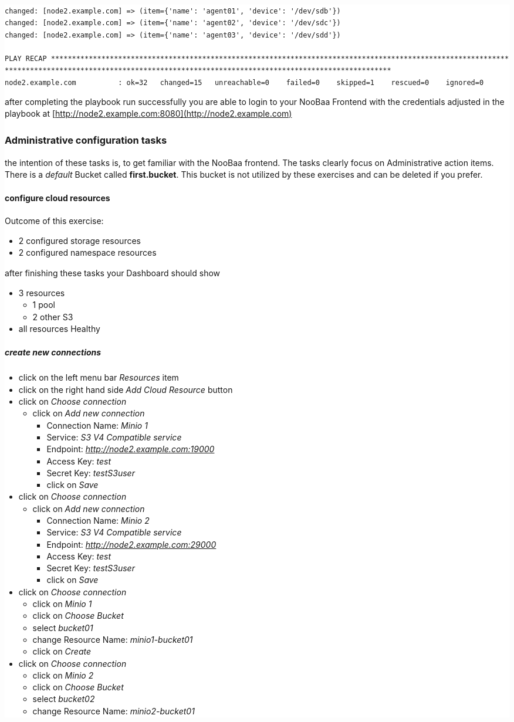 ~~~
changed: [node2.example.com] => (item={'name': 'agent01', 'device': '/dev/sdb'})
changed: [node2.example.com] => (item={'name': 'agent02', 'device': '/dev/sdc'})
changed: [node2.example.com] => (item={'name': 'agent03', 'device': '/dev/sdd'})

PLAY RECAP *********************************************************************************************************************************************************************************************************
node2.example.com          : ok=32   changed=15   unreachable=0    failed=0    skipped=1    rescued=0    ignored=0   
~~~

after completing the playbook run successfully you are able to login to your NooBaa Frontend with the credentials adjusted in the playbook at
[http://node2.example.com:8080](http://node2.example.com)

### Administrative configuration tasks

the intention of these tasks is, to get familiar with the NooBaa frontend. The tasks clearly focus on Administrative action items.
There is a *default* Bucket called **first.bucket**. This bucket is not utilized by these exercises and can be deleted if you prefer.

#### configure cloud resources

Outcome of this exercise:
- 2 configured storage resources 
- 2 configured namespace resources

after finishing these tasks your Dashboard should show
- 3 resources
  - 1 pool
  - 2 other S3
- all resources Healthy

##### create new connections 

- click on the left menu bar *Resources* item 
- click on the right hand side *Add Cloud Resource* button
- click on *Choose connection* 
  - click on *Add new connection* 
    - Connection Name: *Minio 1*
    - Service: *S3 V4 Compatible service* 
    - Endpoint: *http://node2.example.com:19000*
    - Access Key: *test*
    - Secret Key: *testS3user*
    - click on *Save*
- click on *Choose connection*
  - click on *Add new connection*
    - Connection Name: *Minio 2*
    - Service: *S3 V4 Compatible service*
    - Endpoint: *http://node2.example.com:29000*
    - Access Key: *test*
    - Secret Key: *testS3user*
    - click on *Save*
- click on *Choose connection*
  - click on *Minio 1*
  - click on *Choose Bucket*
  - select *bucket01*
  - change Resource Name: *minio1-bucket01*
  - click on *Create*
- click on *Choose connection*
  - click on *Minio 2*
  - click on *Choose Bucket*
  - select *bucket02*
  - change Resource Name: *minio2-bucket01*